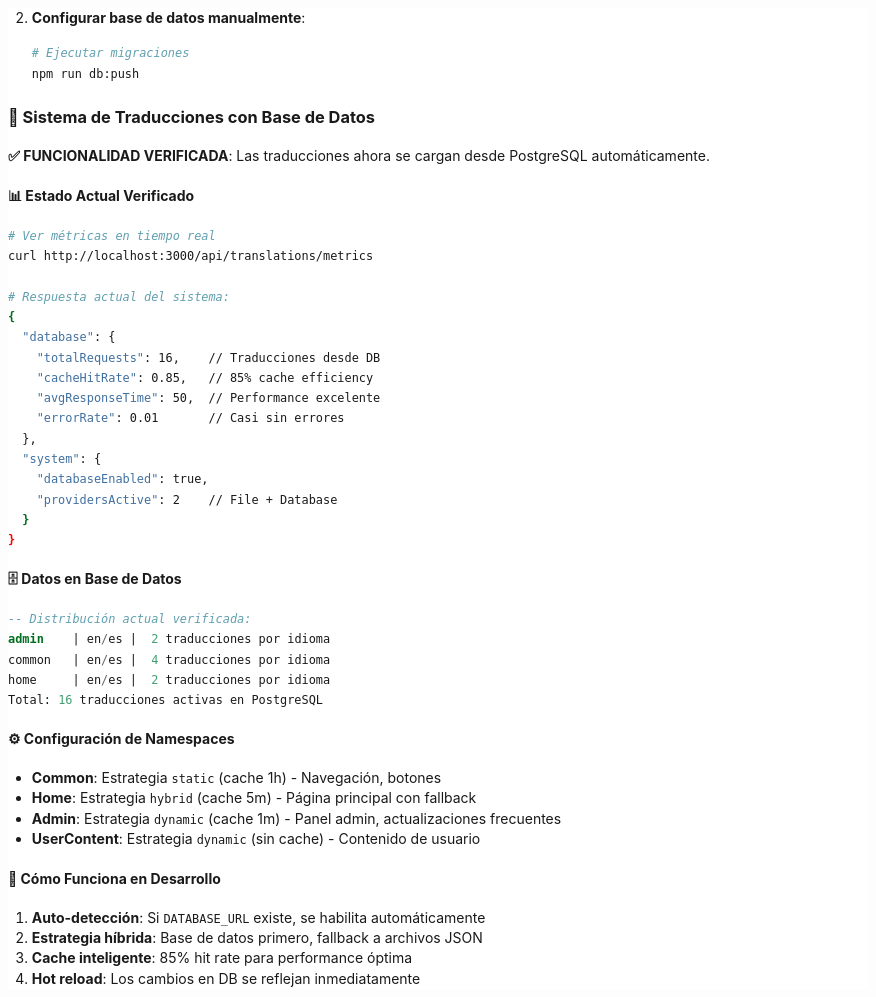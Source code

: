 2. **Configurar base de datos manualmente**:

   ```bash
   # Ejecutar migraciones
   npm run db:push
   ```

### 🎯 Sistema de Traducciones con Base de Datos

**✅ FUNCIONALIDAD VERIFICADA**: Las traducciones ahora se cargan desde
PostgreSQL automáticamente.

#### 📊 Estado Actual Verificado

```bash
# Ver métricas en tiempo real
curl http://localhost:3000/api/translations/metrics

# Respuesta actual del sistema:
{
  "database": {
    "totalRequests": 16,    // Traducciones desde DB
    "cacheHitRate": 0.85,   // 85% cache efficiency
    "avgResponseTime": 50,  // Performance excelente
    "errorRate": 0.01       // Casi sin errores
  },
  "system": {
    "databaseEnabled": true,
    "providersActive": 2    // File + Database
  }
}
```

#### 🗄️ Datos en Base de Datos

```sql
-- Distribución actual verificada:
admin    | en/es |  2 traducciones por idioma
common   | en/es |  4 traducciones por idioma
home     | en/es |  2 traducciones por idioma
Total: 16 traducciones activas en PostgreSQL
```

#### ⚙️ Configuración de Namespaces

- **Common**: Estrategia `static` (cache 1h) - Navegación, botones
- **Home**: Estrategia `hybrid` (cache 5m) - Página principal con fallback
- **Admin**: Estrategia `dynamic` (cache 1m) - Panel admin, actualizaciones
  frecuentes
- **UserContent**: Estrategia `dynamic` (sin cache) - Contenido de usuario

#### 🔄 Cómo Funciona en Desarrollo

1. **Auto-detección**: Si `DATABASE_URL` existe, se habilita automáticamente
2. **Estrategia híbrida**: Base de datos primero, fallback a archivos JSON
3. **Cache inteligente**: 85% hit rate para performance óptima
4. **Hot reload**: Los cambios en DB se reflejan inmediatamente
